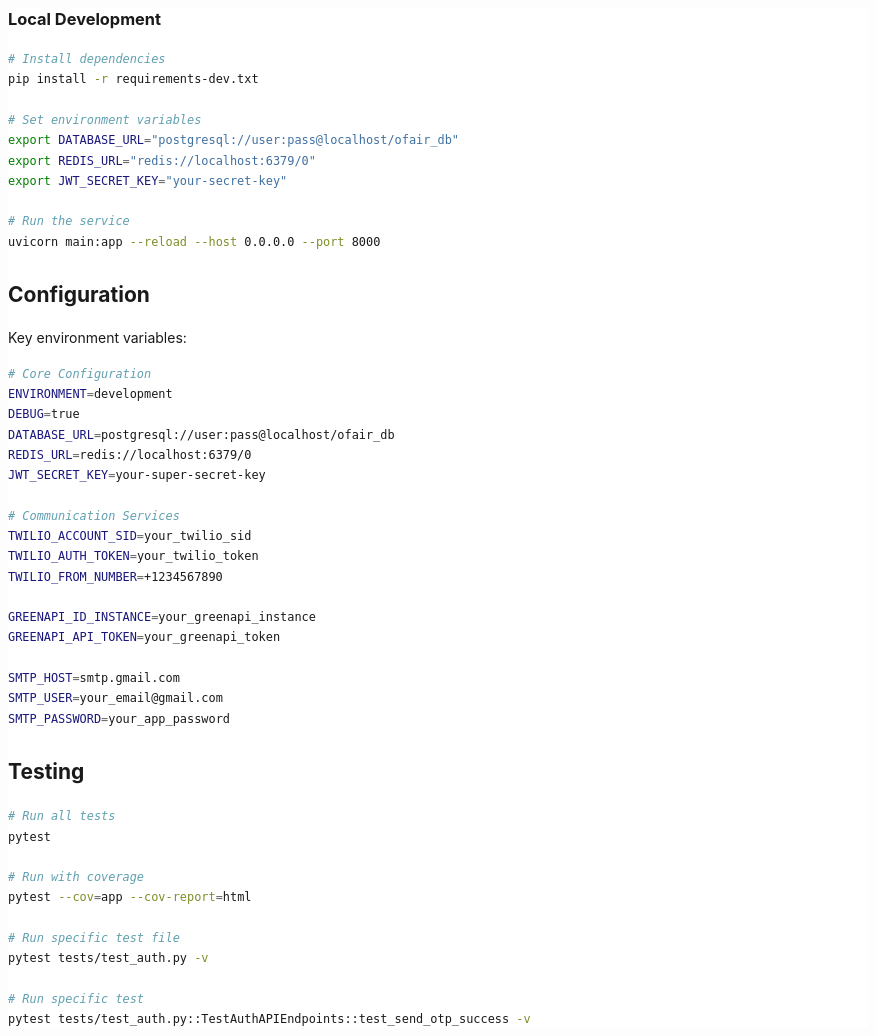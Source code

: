 ### Local Development

```bash
# Install dependencies
pip install -r requirements-dev.txt

# Set environment variables
export DATABASE_URL="postgresql://user:pass@localhost/ofair_db"
export REDIS_URL="redis://localhost:6379/0"
export JWT_SECRET_KEY="your-secret-key"

# Run the service
uvicorn main:app --reload --host 0.0.0.0 --port 8000
```

## Configuration

Key environment variables:

```bash
# Core Configuration
ENVIRONMENT=development
DEBUG=true
DATABASE_URL=postgresql://user:pass@localhost/ofair_db
REDIS_URL=redis://localhost:6379/0
JWT_SECRET_KEY=your-super-secret-key

# Communication Services
TWILIO_ACCOUNT_SID=your_twilio_sid
TWILIO_AUTH_TOKEN=your_twilio_token
TWILIO_FROM_NUMBER=+1234567890

GREENAPI_ID_INSTANCE=your_greenapi_instance
GREENAPI_API_TOKEN=your_greenapi_token

SMTP_HOST=smtp.gmail.com
SMTP_USER=your_email@gmail.com
SMTP_PASSWORD=your_app_password
```

## Testing

```bash
# Run all tests
pytest

# Run with coverage
pytest --cov=app --cov-report=html

# Run specific test file
pytest tests/test_auth.py -v

# Run specific test
pytest tests/test_auth.py::TestAuthAPIEndpoints::test_send_otp_success -v
```
